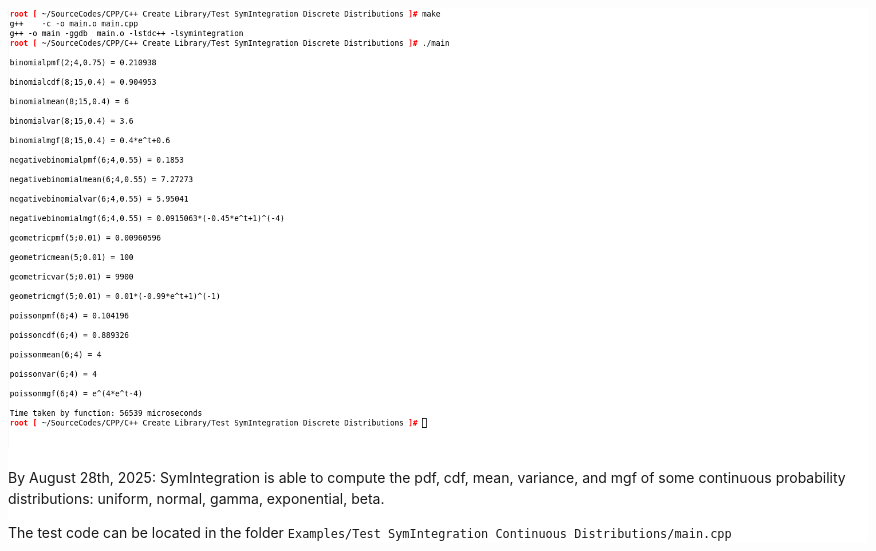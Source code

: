 <img src="https://github.com/glanzkaiser/SymIntegration/blob/main/images/45.png" width="60%">

By August 28th, 2025: SymIntegration is able to compute the pdf, cdf, mean, variance, and mgf of some continuous probability distributions: uniform, normal, gamma, exponential, beta.

The test code can be located in the folder `Examples/Test SymIntegration Continuous Distributions/main.cpp`
